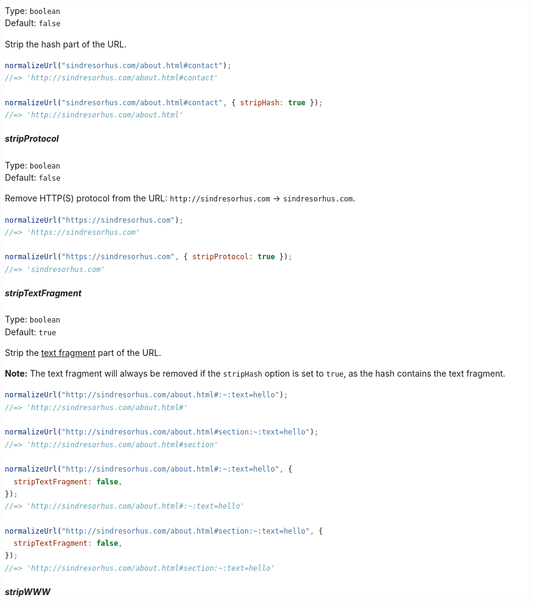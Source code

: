Type: `boolean`\
Default: `false`

Strip the hash part of the URL.

```js
normalizeUrl("sindresorhus.com/about.html#contact");
//=> 'http://sindresorhus.com/about.html#contact'

normalizeUrl("sindresorhus.com/about.html#contact", { stripHash: true });
//=> 'http://sindresorhus.com/about.html'
```

##### stripProtocol

Type: `boolean`\
Default: `false`

Remove HTTP(S) protocol from the URL: `http://sindresorhus.com` → `sindresorhus.com`.

```js
normalizeUrl("https://sindresorhus.com");
//=> 'https://sindresorhus.com'

normalizeUrl("https://sindresorhus.com", { stripProtocol: true });
//=> 'sindresorhus.com'
```

##### stripTextFragment

Type: `boolean`\
Default: `true`

Strip the [text fragment](https://web.dev/text-fragments/) part of the URL.

**Note:** The text fragment will always be removed if the `stripHash` option is set to `true`, as the hash contains the text fragment.

```js
normalizeUrl("http://sindresorhus.com/about.html#:~:text=hello");
//=> 'http://sindresorhus.com/about.html#'

normalizeUrl("http://sindresorhus.com/about.html#section:~:text=hello");
//=> 'http://sindresorhus.com/about.html#section'

normalizeUrl("http://sindresorhus.com/about.html#:~:text=hello", {
  stripTextFragment: false,
});
//=> 'http://sindresorhus.com/about.html#:~:text=hello'

normalizeUrl("http://sindresorhus.com/about.html#section:~:text=hello", {
  stripTextFragment: false,
});
//=> 'http://sindresorhus.com/about.html#section:~:text=hello'
```

##### stripWWW
